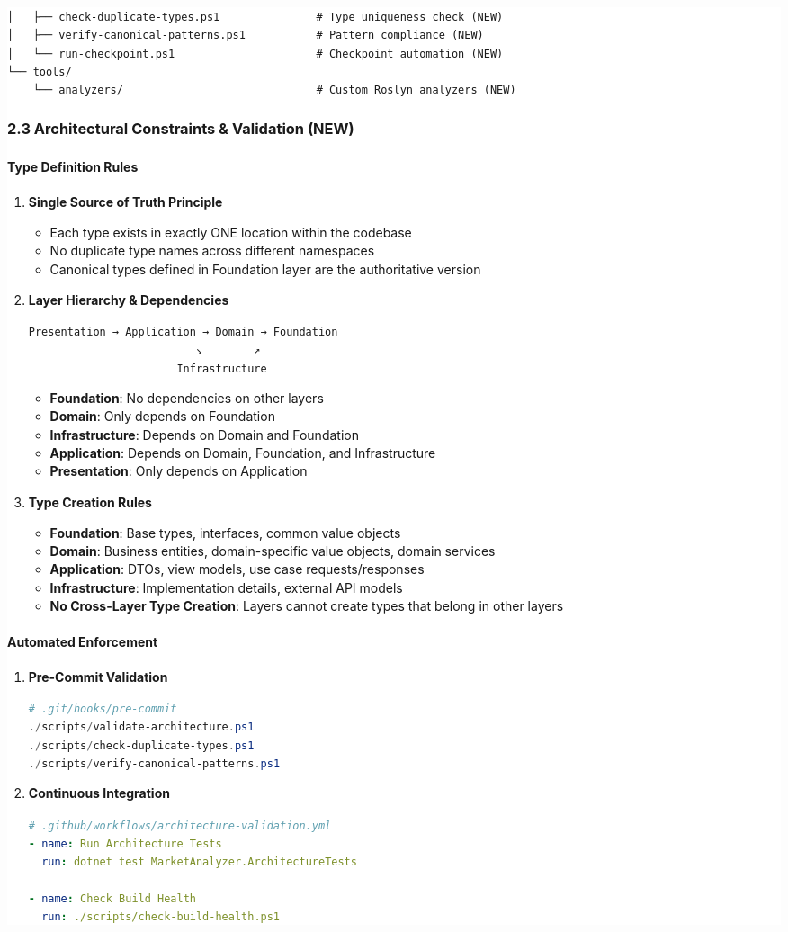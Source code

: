 ```
│   ├── check-duplicate-types.ps1               # Type uniqueness check (NEW)
│   ├── verify-canonical-patterns.ps1           # Pattern compliance (NEW)
│   └── run-checkpoint.ps1                      # Checkpoint automation (NEW)
└── tools/
    └── analyzers/                              # Custom Roslyn analyzers (NEW)
```

### 2.3 Architectural Constraints & Validation (NEW)

#### Type Definition Rules

1. **Single Source of Truth Principle**
   - Each type exists in exactly ONE location within the codebase
   - No duplicate type names across different namespaces
   - Canonical types defined in Foundation layer are the authoritative version

2. **Layer Hierarchy & Dependencies**
   ```
   Presentation → Application → Domain → Foundation
                             ↘        ↗
                          Infrastructure
   ```
   - **Foundation**: No dependencies on other layers
   - **Domain**: Only depends on Foundation
   - **Infrastructure**: Depends on Domain and Foundation
   - **Application**: Depends on Domain, Foundation, and Infrastructure
   - **Presentation**: Only depends on Application

3. **Type Creation Rules**
   - **Foundation**: Base types, interfaces, common value objects
   - **Domain**: Business entities, domain-specific value objects, domain services
   - **Application**: DTOs, view models, use case requests/responses
   - **Infrastructure**: Implementation details, external API models
   - **No Cross-Layer Type Creation**: Layers cannot create types that belong in other layers

#### Automated Enforcement

1. **Pre-Commit Validation**
   ```powershell
   # .git/hooks/pre-commit
   ./scripts/validate-architecture.ps1
   ./scripts/check-duplicate-types.ps1
   ./scripts/verify-canonical-patterns.ps1
   ```

2. **Continuous Integration**
   ```yaml
   # .github/workflows/architecture-validation.yml
   - name: Run Architecture Tests
     run: dotnet test MarketAnalyzer.ArchitectureTests
   
   - name: Check Build Health
     run: ./scripts/check-build-health.ps1
   ```
